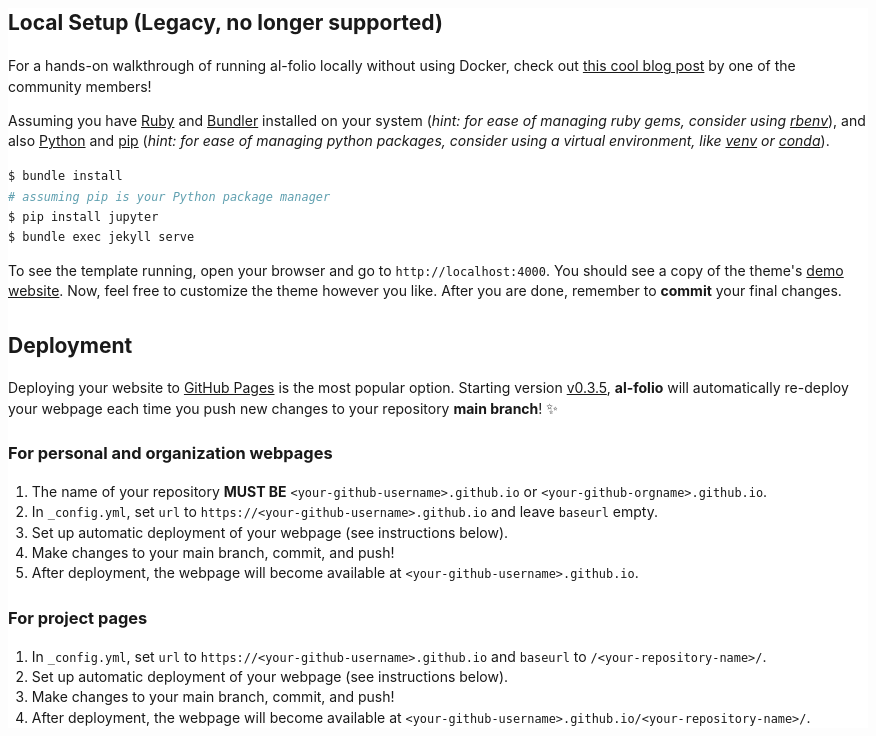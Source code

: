 ## Local Setup (Legacy, no longer supported)

For a hands-on walkthrough of running al-folio locally without using Docker,
check out
[this cool blog post](https://george-gca.github.io/blog/2022/running-local-al-folio/)
by one of the community members!

Assuming you have [Ruby](https://www.ruby-lang.org/en/downloads/) and
[Bundler](https://bundler.io/) installed on your system (_hint: for ease of
managing ruby gems, consider using [rbenv](https://github.com/rbenv/rbenv)_),
and also [Python](https://www.python.org/) and
[pip](https://pypi.org/project/pip/) (_hint: for ease of managing python
packages, consider using a virtual environment, like
[venv](https://docs.python.org/pt-br/3/library/venv.html) or
[conda](https://docs.conda.io/en/latest/)_).

```bash
$ bundle install
# assuming pip is your Python package manager
$ pip install jupyter
$ bundle exec jekyll serve
```

To see the template running, open your browser and go to
`http://localhost:4000`. You should see a copy of the theme's
[demo website](https://alshedivat.github.io/al-folio/). Now, feel free to
customize the theme however you like. After you are done, remember to **commit**
your final changes.

## Deployment

Deploying your website to [GitHub Pages](https://pages.github.com/) is the most
popular option. Starting version
[v0.3.5](https://github.com/alshedivat/al-folio/releases/tag/v0.3.5),
**al-folio** will automatically re-deploy your webpage each time you push new
changes to your repository **main branch**! :sparkles:

### For personal and organization webpages

1. The name of your repository **MUST BE** `<your-github-username>.github.io` or
   `<your-github-orgname>.github.io`.
2. In `_config.yml`, set `url` to `https://<your-github-username>.github.io` and
   leave `baseurl` empty.
3. Set up automatic deployment of your webpage (see instructions below).
4. Make changes to your main branch, commit, and push!
5. After deployment, the webpage will become available at
   `<your-github-username>.github.io`.

### For project pages

1. In `_config.yml`, set `url` to `https://<your-github-username>.github.io` and
   `baseurl` to `/<your-repository-name>/`.
2. Set up automatic deployment of your webpage (see instructions below).
3. Make changes to your main branch, commit, and push!
4. After deployment, the webpage will become available at
   `<your-github-username>.github.io/<your-repository-name>/`.
